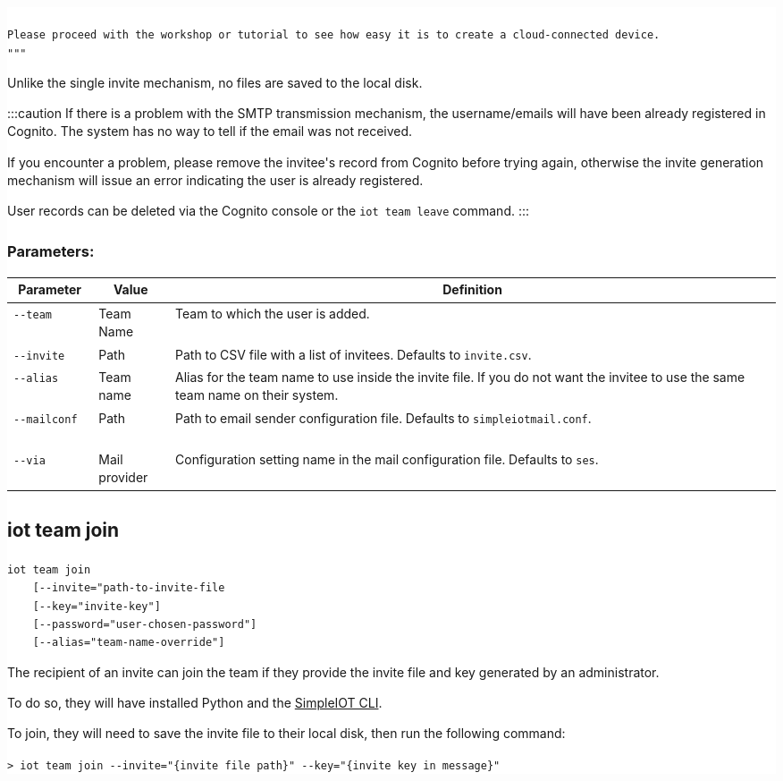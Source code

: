 ```

Please proceed with the workshop or tutorial to see how easy it is to create a cloud-connected device.
"""
```

Unlike the single invite mechanism, no files are saved to the local disk.

:::caution
If there is a problem with the SMTP transmission mechanism, the username/emails will have been already registered in Cognito. The system has no way to tell if the email was not received.

If you encounter a problem, please remove the invitee's record from Cognito before trying again, otherwise the invite generation mechanism will issue an error indicating the user is already registered.

User records can be deleted via the Cognito console or the `iot team leave` command.
:::

### Parameters:
| Parameter                                         | Value         | Definition                                                                                                                   |
|---------------------------------------------------|---------------|------------------------------------------------------------------------------------------------------------------------------|
| `--team`                                          | Team Name     | Team to which the user is added.                                                                                             |
| `--invite`                                        | Path          | Path to CSV file with a list of invitees. Defaults to `invite.csv`.                                                            |
| `--alias`                                         | Team name     | Alias for the team name to use inside the invite file. If you do not want the invitee to use the same team name on their system. |
| `--mailconf` &nbsp;&nbsp;&nbsp;&nbsp;&nbsp;&nbsp; | Path          | Path to email sender configuration file. Defaults to  `simpleiotmail.conf`.                                                  |
| `--via`                                           | Mail provider | Configuration setting name in the mail configuration file. Defaults to `ses`.                                                | 


## iot team join
```
iot team join
    [--invite="path-to-invite-file
    [--key="invite-key"]
    [--password="user-chosen-password"]
    [--alias="team-name-override"]
```

The recipient of an invite can join the team if they provide the invite file and key generated by an administrator.

To do so, they will have installed Python and the [SimpleIOT CLI](https://pypi.org/project/simpleiot-cli/).

To join, they will need to save the invite file to their local disk, then run the following command:

```
> iot team join --invite="{invite file path}" --key="{invite key in message}"
```

